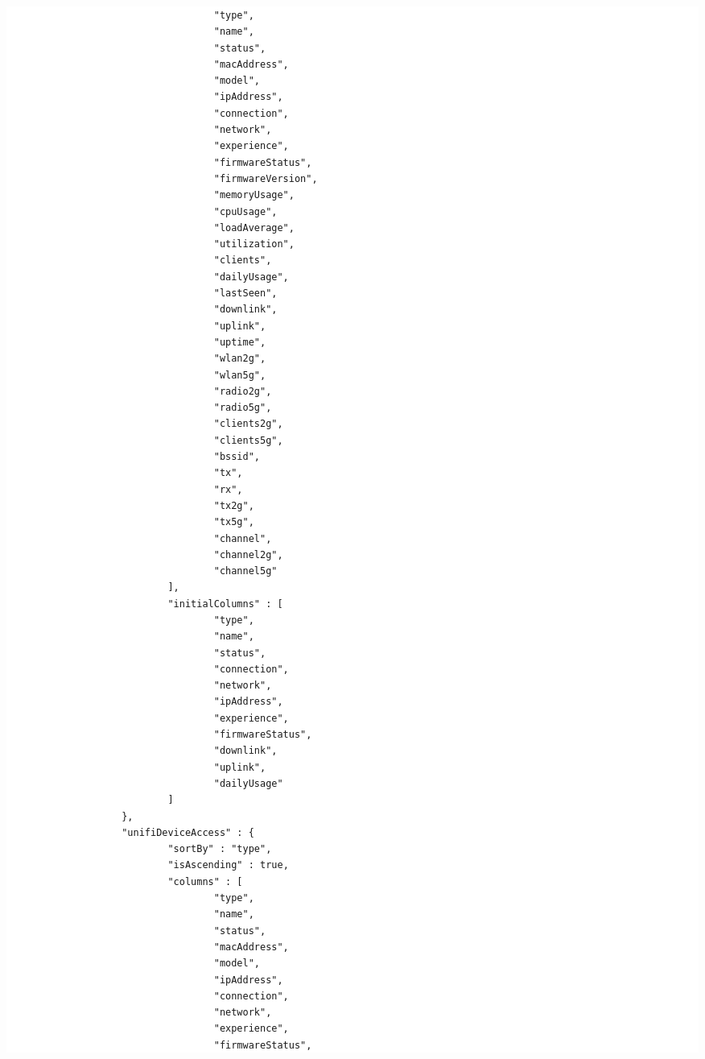                                        "type",
                                        "name",
                                        "status",
                                        "macAddress",
                                        "model",
                                        "ipAddress",
                                        "connection",
                                        "network",
                                        "experience",
                                        "firmwareStatus",
                                        "firmwareVersion",
                                        "memoryUsage",
                                        "cpuUsage",
                                        "loadAverage",
                                        "utilization",
                                        "clients",
                                        "dailyUsage",
                                        "lastSeen",
                                        "downlink",
                                        "uplink",
                                        "uptime",
                                        "wlan2g",
                                        "wlan5g",
                                        "radio2g",
                                        "radio5g",
                                        "clients2g",
                                        "clients5g",
                                        "bssid",
                                        "tx",
                                        "rx",
                                        "tx2g",
                                        "tx5g",
                                        "channel",
                                        "channel2g",
                                        "channel5g"
                                ],
                                "initialColumns" : [
                                        "type",
                                        "name",
                                        "status",
                                        "connection",
                                        "network",
                                        "ipAddress",
                                        "experience",
                                        "firmwareStatus",
                                        "downlink",
                                        "uplink",
                                        "dailyUsage"
                                ]
                        },
                        "unifiDeviceAccess" : {
                                "sortBy" : "type",
                                "isAscending" : true,
                                "columns" : [
                                        "type",
                                        "name",
                                        "status",
                                        "macAddress",
                                        "model",
                                        "ipAddress",
                                        "connection",
                                        "network",
                                        "experience",
                                        "firmwareStatus",